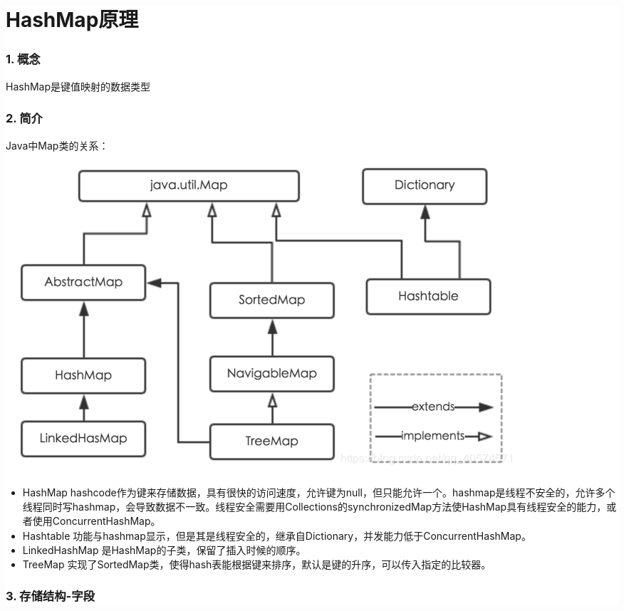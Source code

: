 # HashMap原理
### 1. 概念
HashMap是键值映射的数据类型
### 2. 简介
Java中Map类的关系：  
![map](_v_images/20200805210512099_22590.png)  
- HashMap
hashcode作为键来存储数据，具有很快的访问速度，允许键为null，但只能允许一个。hashmap是线程不安全的，允许多个线程同时写hashmap，会导致数据不一致。线程安全需要用Collections的synchronizedMap方法使HashMap具有线程安全的能力，或者使用ConcurrentHashMap。
- Hashtable
功能与hashmap显示，但是其是线程安全的，继承自Dictionary，并发能力低于ConcurrentHashMap。
- LinkedHashMap
是HashMap的子类，保留了插入时候的顺序。
- TreeMap
实现了SortedMap类，使得hash表能根据键来排序，默认是键的升序，可以传入指定的比较器。
### 3. 存储结构-字段